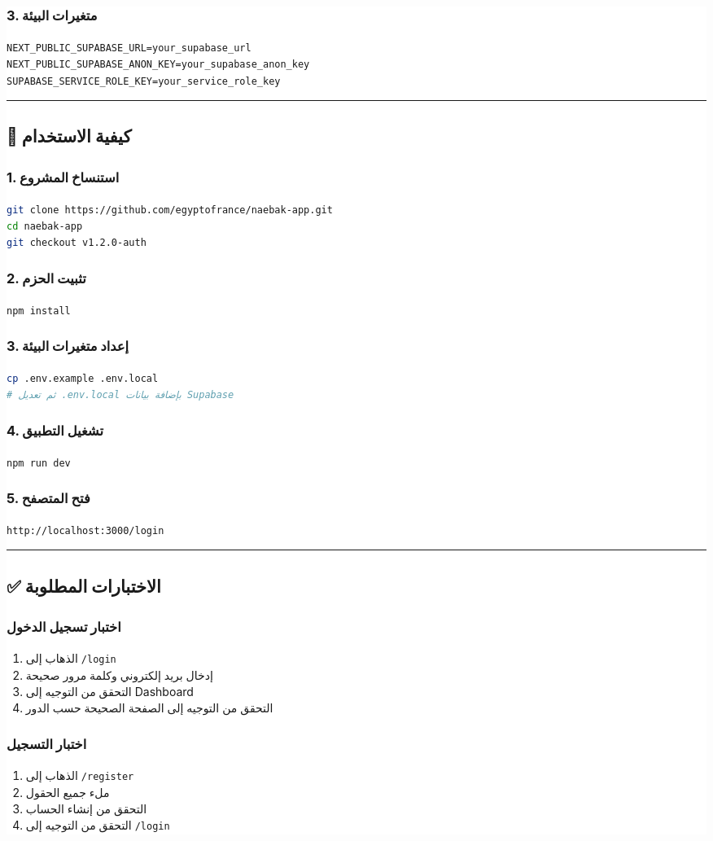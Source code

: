 ### 3. متغيرات البيئة
```env
NEXT_PUBLIC_SUPABASE_URL=your_supabase_url
NEXT_PUBLIC_SUPABASE_ANON_KEY=your_supabase_anon_key
SUPABASE_SERVICE_ROLE_KEY=your_service_role_key
```

---

## 🚀 كيفية الاستخدام

### 1. استنساخ المشروع
```bash
git clone https://github.com/egyptofrance/naebak-app.git
cd naebak-app
git checkout v1.2.0-auth
```

### 2. تثبيت الحزم
```bash
npm install
```

### 3. إعداد متغيرات البيئة
```bash
cp .env.example .env.local
# ثم تعديل .env.local بإضافة بيانات Supabase
```

### 4. تشغيل التطبيق
```bash
npm run dev
```

### 5. فتح المتصفح
```
http://localhost:3000/login
```

---

## ✅ الاختبارات المطلوبة

### اختبار تسجيل الدخول
1. الذهاب إلى `/login`
2. إدخال بريد إلكتروني وكلمة مرور صحيحة
3. التحقق من التوجيه إلى Dashboard
4. التحقق من التوجيه إلى الصفحة الصحيحة حسب الدور

### اختبار التسجيل
1. الذهاب إلى `/register`
2. ملء جميع الحقول
3. التحقق من إنشاء الحساب
4. التحقق من التوجيه إلى `/login`
